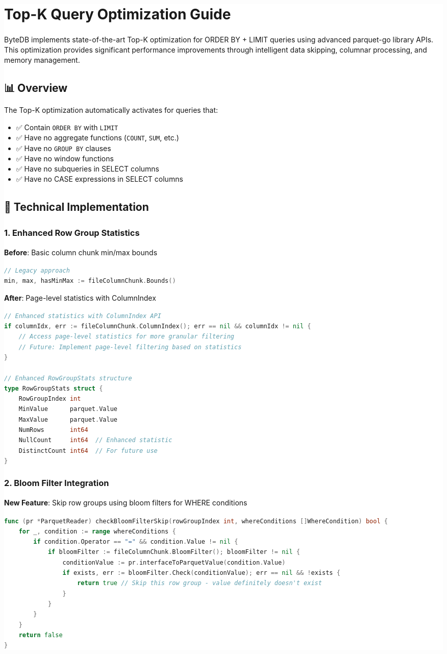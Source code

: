 # Top-K Query Optimization Guide

ByteDB implements state-of-the-art Top-K optimization for ORDER BY + LIMIT queries using advanced parquet-go library APIs. This optimization provides significant performance improvements through intelligent data skipping, columnar processing, and memory management.

## 📊 Overview

The Top-K optimization automatically activates for queries that:
- ✅ Contain `ORDER BY` with `LIMIT`
- ✅ Have no aggregate functions (`COUNT`, `SUM`, etc.)
- ✅ Have no `GROUP BY` clauses
- ✅ Have no window functions
- ✅ Have no subqueries in SELECT columns
- ✅ Have no CASE expressions in SELECT columns

## 🔧 Technical Implementation

### 1. Enhanced Row Group Statistics

**Before**: Basic column chunk min/max bounds
```go
// Legacy approach
min, max, hasMinMax := fileColumnChunk.Bounds()
```

**After**: Page-level statistics with ColumnIndex
```go
// Enhanced statistics with ColumnIndex API
if columnIdx, err := fileColumnChunk.ColumnIndex(); err == nil && columnIdx != nil {
    // Access page-level statistics for more granular filtering
    // Future: Implement page-level filtering based on statistics
}

// Enhanced RowGroupStats structure
type RowGroupStats struct {
    RowGroupIndex int
    MinValue      parquet.Value
    MaxValue      parquet.Value
    NumRows       int64
    NullCount     int64  // Enhanced statistic
    DistinctCount int64  // For future use
}
```

### 2. Bloom Filter Integration

**New Feature**: Skip row groups using bloom filters for WHERE conditions
```go
func (pr *ParquetReader) checkBloomFilterSkip(rowGroupIndex int, whereConditions []WhereCondition) bool {
    for _, condition := range whereConditions {
        if condition.Operator == "=" && condition.Value != nil {
            if bloomFilter := fileColumnChunk.BloomFilter(); bloomFilter != nil {
                conditionValue := pr.interfaceToParquetValue(condition.Value)
                if exists, err := bloomFilter.Check(conditionValue); err == nil && !exists {
                    return true // Skip this row group - value definitely doesn't exist
                }
            }
        }
    }
    return false
}
```